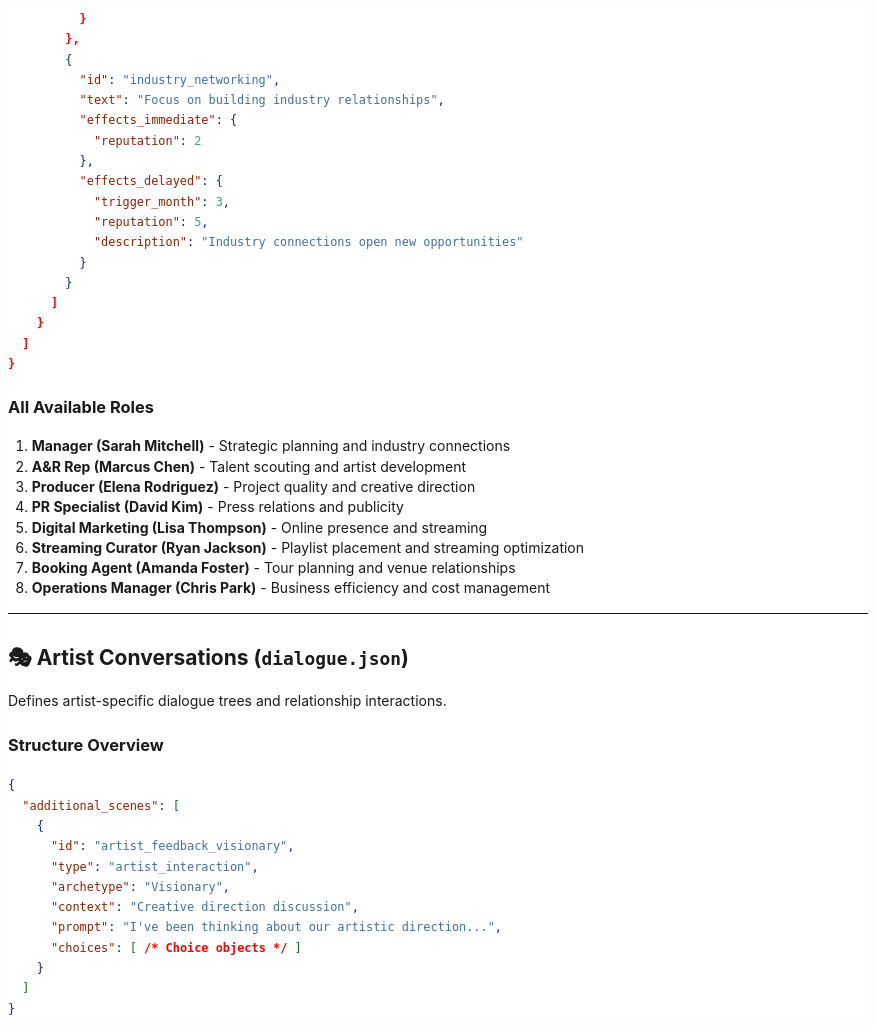 ```json
          }
        },
        {
          "id": "industry_networking",
          "text": "Focus on building industry relationships",
          "effects_immediate": {
            "reputation": 2
          },
          "effects_delayed": {
            "trigger_month": 3,
            "reputation": 5,
            "description": "Industry connections open new opportunities"
          }
        }
      ]
    }
  ]
}
```

### **All Available Roles**
1. **Manager (Sarah Mitchell)** - Strategic planning and industry connections
2. **A&R Rep (Marcus Chen)** - Talent scouting and artist development
3. **Producer (Elena Rodriguez)** - Project quality and creative direction
4. **PR Specialist (David Kim)** - Press relations and publicity
5. **Digital Marketing (Lisa Thompson)** - Online presence and streaming
6. **Streaming Curator (Ryan Jackson)** - Playlist placement and streaming optimization
7. **Booking Agent (Amanda Foster)** - Tour planning and venue relationships
8. **Operations Manager (Chris Park)** - Business efficiency and cost management

---

## 🎭 Artist Conversations (`dialogue.json`)

Defines artist-specific dialogue trees and relationship interactions.

### **Structure Overview**
```json
{
  "additional_scenes": [
    {
      "id": "artist_feedback_visionary",
      "type": "artist_interaction",
      "archetype": "Visionary",
      "context": "Creative direction discussion",
      "prompt": "I've been thinking about our artistic direction...",
      "choices": [ /* Choice objects */ ]
    }
  ]
}
```
